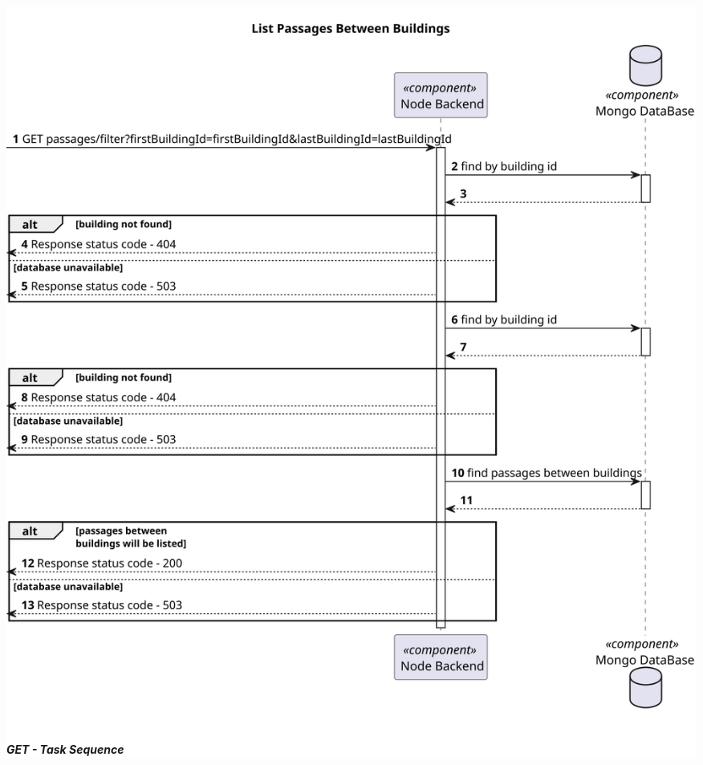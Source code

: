 ![Process View](diagrams/SPRINT_C/level3/DAM/process-views/US-260/US260-PV.svg)

##### GET - Task Sequence
